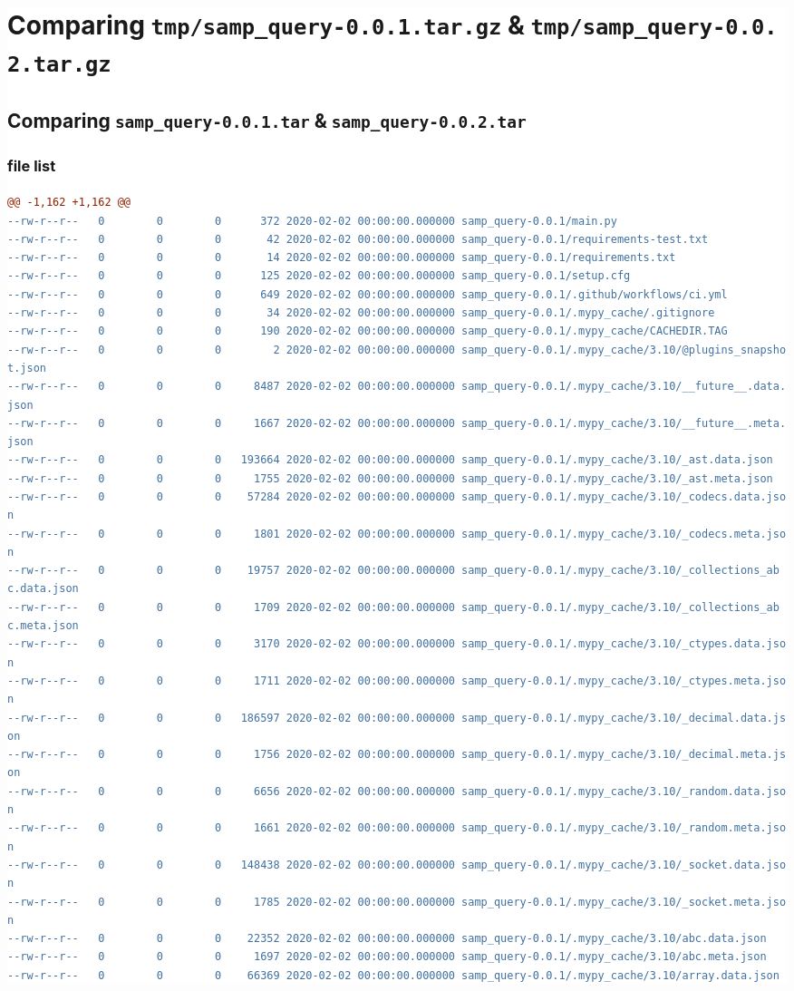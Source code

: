 # Comparing `tmp/samp_query-0.0.1.tar.gz` & `tmp/samp_query-0.0.2.tar.gz`

## Comparing `samp_query-0.0.1.tar` & `samp_query-0.0.2.tar`

### file list

```diff
@@ -1,162 +1,162 @@
--rw-r--r--   0        0        0      372 2020-02-02 00:00:00.000000 samp_query-0.0.1/main.py
--rw-r--r--   0        0        0       42 2020-02-02 00:00:00.000000 samp_query-0.0.1/requirements-test.txt
--rw-r--r--   0        0        0       14 2020-02-02 00:00:00.000000 samp_query-0.0.1/requirements.txt
--rw-r--r--   0        0        0      125 2020-02-02 00:00:00.000000 samp_query-0.0.1/setup.cfg
--rw-r--r--   0        0        0      649 2020-02-02 00:00:00.000000 samp_query-0.0.1/.github/workflows/ci.yml
--rw-r--r--   0        0        0       34 2020-02-02 00:00:00.000000 samp_query-0.0.1/.mypy_cache/.gitignore
--rw-r--r--   0        0        0      190 2020-02-02 00:00:00.000000 samp_query-0.0.1/.mypy_cache/CACHEDIR.TAG
--rw-r--r--   0        0        0        2 2020-02-02 00:00:00.000000 samp_query-0.0.1/.mypy_cache/3.10/@plugins_snapshot.json
--rw-r--r--   0        0        0     8487 2020-02-02 00:00:00.000000 samp_query-0.0.1/.mypy_cache/3.10/__future__.data.json
--rw-r--r--   0        0        0     1667 2020-02-02 00:00:00.000000 samp_query-0.0.1/.mypy_cache/3.10/__future__.meta.json
--rw-r--r--   0        0        0   193664 2020-02-02 00:00:00.000000 samp_query-0.0.1/.mypy_cache/3.10/_ast.data.json
--rw-r--r--   0        0        0     1755 2020-02-02 00:00:00.000000 samp_query-0.0.1/.mypy_cache/3.10/_ast.meta.json
--rw-r--r--   0        0        0    57284 2020-02-02 00:00:00.000000 samp_query-0.0.1/.mypy_cache/3.10/_codecs.data.json
--rw-r--r--   0        0        0     1801 2020-02-02 00:00:00.000000 samp_query-0.0.1/.mypy_cache/3.10/_codecs.meta.json
--rw-r--r--   0        0        0    19757 2020-02-02 00:00:00.000000 samp_query-0.0.1/.mypy_cache/3.10/_collections_abc.data.json
--rw-r--r--   0        0        0     1709 2020-02-02 00:00:00.000000 samp_query-0.0.1/.mypy_cache/3.10/_collections_abc.meta.json
--rw-r--r--   0        0        0     3170 2020-02-02 00:00:00.000000 samp_query-0.0.1/.mypy_cache/3.10/_ctypes.data.json
--rw-r--r--   0        0        0     1711 2020-02-02 00:00:00.000000 samp_query-0.0.1/.mypy_cache/3.10/_ctypes.meta.json
--rw-r--r--   0        0        0   186597 2020-02-02 00:00:00.000000 samp_query-0.0.1/.mypy_cache/3.10/_decimal.data.json
--rw-r--r--   0        0        0     1756 2020-02-02 00:00:00.000000 samp_query-0.0.1/.mypy_cache/3.10/_decimal.meta.json
--rw-r--r--   0        0        0     6656 2020-02-02 00:00:00.000000 samp_query-0.0.1/.mypy_cache/3.10/_random.data.json
--rw-r--r--   0        0        0     1661 2020-02-02 00:00:00.000000 samp_query-0.0.1/.mypy_cache/3.10/_random.meta.json
--rw-r--r--   0        0        0   148438 2020-02-02 00:00:00.000000 samp_query-0.0.1/.mypy_cache/3.10/_socket.data.json
--rw-r--r--   0        0        0     1785 2020-02-02 00:00:00.000000 samp_query-0.0.1/.mypy_cache/3.10/_socket.meta.json
--rw-r--r--   0        0        0    22352 2020-02-02 00:00:00.000000 samp_query-0.0.1/.mypy_cache/3.10/abc.data.json
--rw-r--r--   0        0        0     1697 2020-02-02 00:00:00.000000 samp_query-0.0.1/.mypy_cache/3.10/abc.meta.json
--rw-r--r--   0        0        0    66369 2020-02-02 00:00:00.000000 samp_query-0.0.1/.mypy_cache/3.10/array.data.json
```